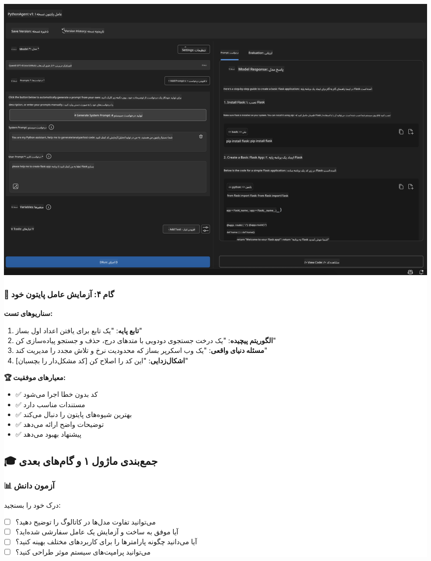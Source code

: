 ![پیکربندی عامل پایتون](../../../../translated_images/pythonagent.5e51b406401c165fcabfd66f2d943c27f46b5fed0f9fb73abefc9e91ca3489d4.fa.png)

### 🧪 گام ۴: آزمایش عامل پایتون خود

**سناریوهای تست:**
1. **تابع پایه**: "یک تابع برای یافتن اعداد اول بساز"
2. **الگوریتم پیچیده**: "یک درخت جستجوی دودویی با متدهای درج، حذف و جستجو پیاده‌سازی کن"
3. **مسئله دنیای واقعی**: "یک وب اسکرپر بساز که محدودیت نرخ و تلاش مجدد را مدیریت کند"
4. **اشکال‌زدایی**: "این کد را اصلاح کن [کد مشکل‌دار را بچسبان]"

**🏆 معیارهای موفقیت:**
- ✅ کد بدون خطا اجرا می‌شود
- ✅ مستندات مناسب دارد
- ✅ بهترین شیوه‌های پایتون را دنبال می‌کند
- ✅ توضیحات واضح ارائه می‌دهد
- ✅ پیشنهاد بهبود می‌دهد

## 🎓 جمع‌بندی ماژول ۱ و گام‌های بعدی

### 📊 آزمون دانش

درک خود را بسنجید:
- [ ] می‌توانید تفاوت مدل‌ها در کاتالوگ را توضیح دهید؟
- [ ] آیا موفق به ساخت و آزمایش یک عامل سفارشی شده‌اید؟
- [ ] آیا می‌دانید چگونه پارامترها را برای کاربردهای مختلف بهینه کنید؟
- [ ] می‌توانید پرامپت‌های سیستم موثر طراحی کنید؟
